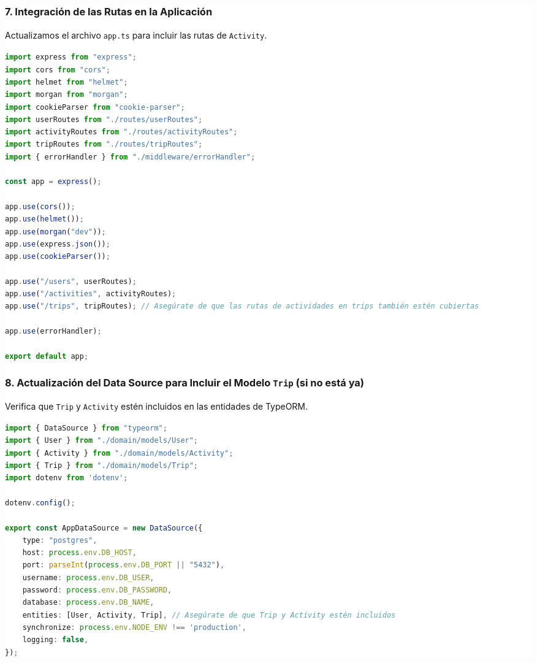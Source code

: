### **7. Integración de las Rutas en la Aplicación**

Actualizamos el archivo `app.ts` para incluir las rutas de `Activity`.

```typescript:backend/src/app.ts
import express from "express";
import cors from "cors";
import helmet from "helmet";
import morgan from "morgan";
import cookieParser from "cookie-parser";
import userRoutes from "./routes/userRoutes";
import activityRoutes from "./routes/activityRoutes";
import tripRoutes from "./routes/tripRoutes";
import { errorHandler } from "./middleware/errorHandler";

const app = express();

app.use(cors());
app.use(helmet());
app.use(morgan("dev"));
app.use(express.json());
app.use(cookieParser());

app.use("/users", userRoutes);
app.use("/activities", activityRoutes);
app.use("/trips", tripRoutes); // Asegúrate de que las rutas de actividades en trips también estén cubiertas

app.use(errorHandler);

export default app;
```

### **8. Actualización del Data Source para Incluir el Modelo `Trip` (si no está ya)**

Verifica que `Trip` y `Activity` estén incluidos en las entidades de TypeORM.

```typescript:backend/src/data-source.ts
import { DataSource } from "typeorm";
import { User } from "./domain/models/User";
import { Activity } from "./domain/models/Activity";
import { Trip } from "./domain/models/Trip";
import dotenv from 'dotenv';

dotenv.config();

export const AppDataSource = new DataSource({
    type: "postgres",
    host: process.env.DB_HOST,
    port: parseInt(process.env.DB_PORT || "5432"),
    username: process.env.DB_USER,
    password: process.env.DB_PASSWORD,
    database: process.env.DB_NAME,
    entities: [User, Activity, Trip], // Asegúrate de que Trip y Activity estén incluidos
    synchronize: process.env.NODE_ENV !== 'production',
    logging: false,
});
```
